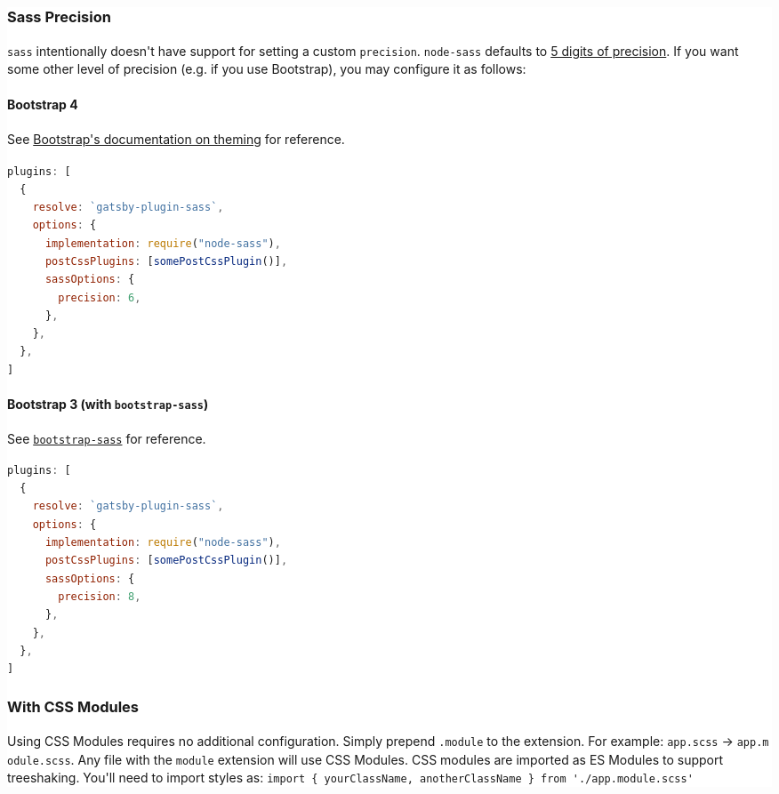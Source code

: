 ### Sass Precision

`sass` intentionally doesn't have support for setting a custom `precision`. `node-sass` defaults to [5 digits of precision](https://github.com/sass/node-sass#precision). If you want some other level of precision (e.g. if you use Bootstrap), you may configure it as follows:

#### Bootstrap 4

See [Bootstrap's documentation on theming](https://getbootstrap.com/docs/4.3/getting-started/theming/#sass) for reference.

```javascript:title=gatsby-config.js
plugins: [
  {
    resolve: `gatsby-plugin-sass`,
    options: {
      implementation: require("node-sass"),
      postCssPlugins: [somePostCssPlugin()],
      sassOptions: {
        precision: 6,
      },
    },
  },
]
```

#### Bootstrap 3 (with `bootstrap-sass`)

See [`bootstrap-sass`](https://github.com/twbs/bootstrap-sass/blob/master/README.md#sass-number-precision) for reference.

```javascript:title=gatsby-config.js
plugins: [
  {
    resolve: `gatsby-plugin-sass`,
    options: {
      implementation: require("node-sass"),
      postCssPlugins: [somePostCssPlugin()],
      sassOptions: {
        precision: 8,
      },
    },
  },
]
```

### With CSS Modules

Using CSS Modules requires no additional configuration. Simply prepend `.module` to the extension. For example: `app.scss` -> `app.module.scss`.
Any file with the `module` extension will use CSS Modules. CSS modules are imported as ES Modules to support treeshaking. You'll need to import styles as: `import { yourClassName, anotherClassName } from './app.module.scss'`
